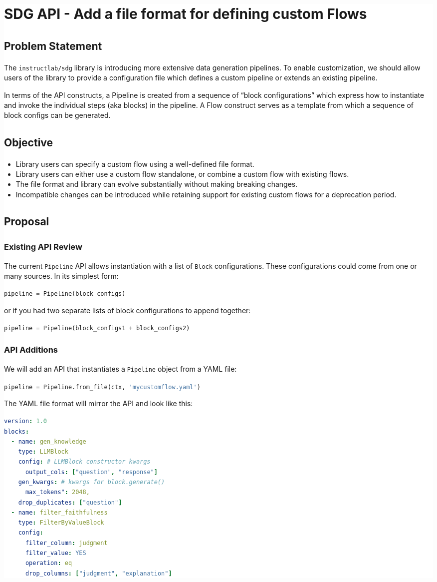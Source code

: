 # SDG API - Add a file format for defining custom Flows

## Problem Statement

The `instructlab/sdg` library is introducing more extensive data generation pipelines. To enable customization, we should allow users of the library to provide a configuration file which defines a custom pipeline or extends an existing pipeline.

In terms of the API constructs, a Pipeline is created from a sequence of “block configurations” which express how to instantiate and invoke the individual steps (aka blocks) in the pipeline. A Flow construct serves as a template from which a sequence of block configs can be generated.

## Objective

- Library users can specify a custom flow using a well-defined file format.
- Library users can either use a custom flow standalone, or combine a custom flow with existing flows.
- The file format and library can evolve substantially without making breaking changes.
- Incompatible changes can be introduced while retaining support for existing custom flows for a deprecation period.

## Proposal

### Existing API Review

The current `Pipeline` API allows instantiation with a list of `Block` configurations.
These configurations could come from one or many sources. In its simplest form:

```python
pipeline = Pipeline(block_configs)
```

or if you had two separate lists of block configurations to append together:

```python
pipeline = Pipeline(block_configs1 + block_configs2)
```

### API Additions

We will add an API that instantiates a `Pipeline` object from a YAML file:

```python
pipeline = Pipeline.from_file(ctx, 'mycustomflow.yaml')
```

The YAML file format will mirror the API and look like this:

```yaml
version: 1.0
blocks:
  - name: gen_knowledge
    type: LLMBlock
    config: # LLMBlock constructor kwargs
      output_cols: ["question", "response"]
    gen_kwargs: # kwargs for block.generate()
      max_tokens": 2048,
    drop_duplicates: ["question"]
  - name: filter_faithfulness
    type: FilterByValueBlock
    config:
      filter_column: judgment
      filter_value: YES
      operation: eq
      drop_columns: ["judgment", "explanation"]
```